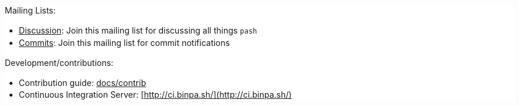 Mailing Lists: 
* [Discussion](https://groups.google.com/g/pash-users): Join this mailing list for discussing all things `pash`
* [Commits](https://groups.google.com/g/pash-commits): Join this mailing list for commit notifications

Development/contributions:
* Contribution guide: [docs/contrib](../../docs/contributing/contrib.md)
* Continuous Integration Server: [http://ci.binpa.sh/](http://ci.binpa.sh/)

